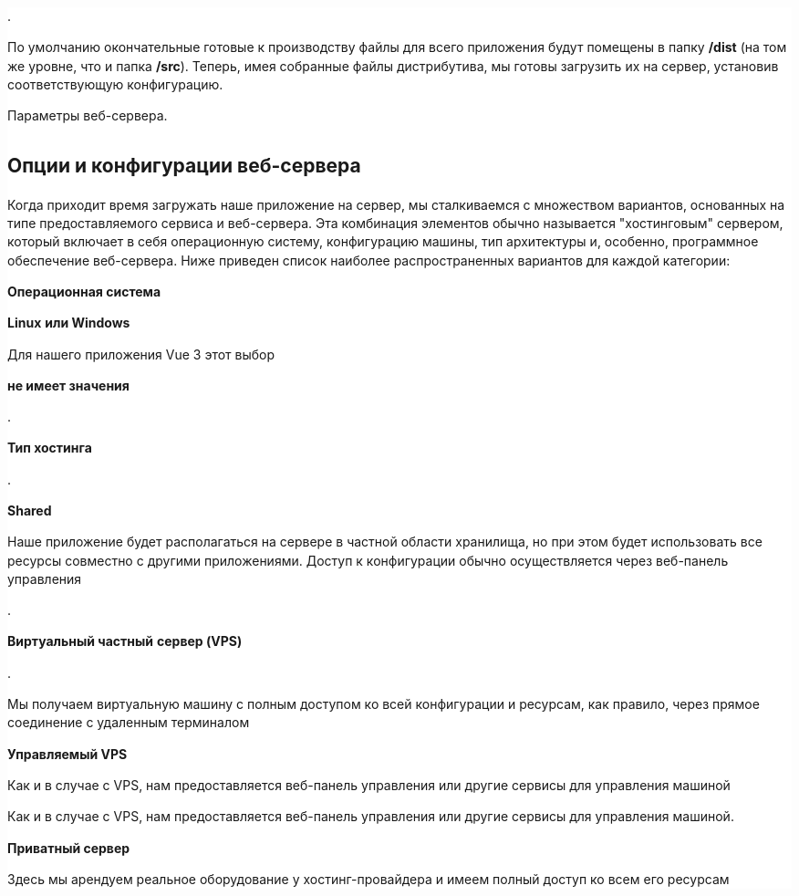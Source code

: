 .

По умолчанию окончательные готовые к производству файлы для всего
приложения будут помещены в папку **/dist** (на том же уровне, что и
папка **/src**). Теперь, имея собранные файлы дистрибутива, мы готовы
загрузить их на сервер, установив соответствующую конфигурацию.

Параметры веб-сервера.

## Опции и конфигурации веб-сервера

Когда приходит время загружать наше приложение на сервер, мы
сталкиваемся с множеством вариантов, основанных на типе предоставляемого
сервиса и веб-сервера. Эта комбинация элементов обычно называется
"хостинговым" сервером, который включает в себя операционную систему,
конфигурацию машины, тип архитектуры и, особенно, программное
обеспечение веб-сервера. Ниже приведен список наиболее распространенных
вариантов для каждой категории:

**Операционная система**

**Linux** **или Windows**

Для нашего приложения Vue 3 этот выбор

**не имеет значения**

.

**Тип хостинга**

.

**Shared**

Наше приложение будет располагаться на сервере в частной области
хранилища, но при этом будет использовать все ресурсы совместно с
другими приложениями. Доступ к конфигурации обычно осуществляется через
веб-панель управления

.

**Виртуальный частный** **сервер (VPS)**

.

Мы получаем виртуальную машину с полным доступом ко всей конфигурации и
ресурсам, как правило, через прямое соединение с удаленным терминалом

**Управляемый VPS**

Как и в случае с VPS, нам предоставляется веб-панель управления или
другие сервисы для управления машиной

Как и в случае с VPS, нам предоставляется веб-панель управления или
другие сервисы для управления машиной.

**Приватный сервер**

Здесь мы арендуем реальное оборудование у хостинг-провайдера и имеем
полный доступ ко всем его ресурсам

